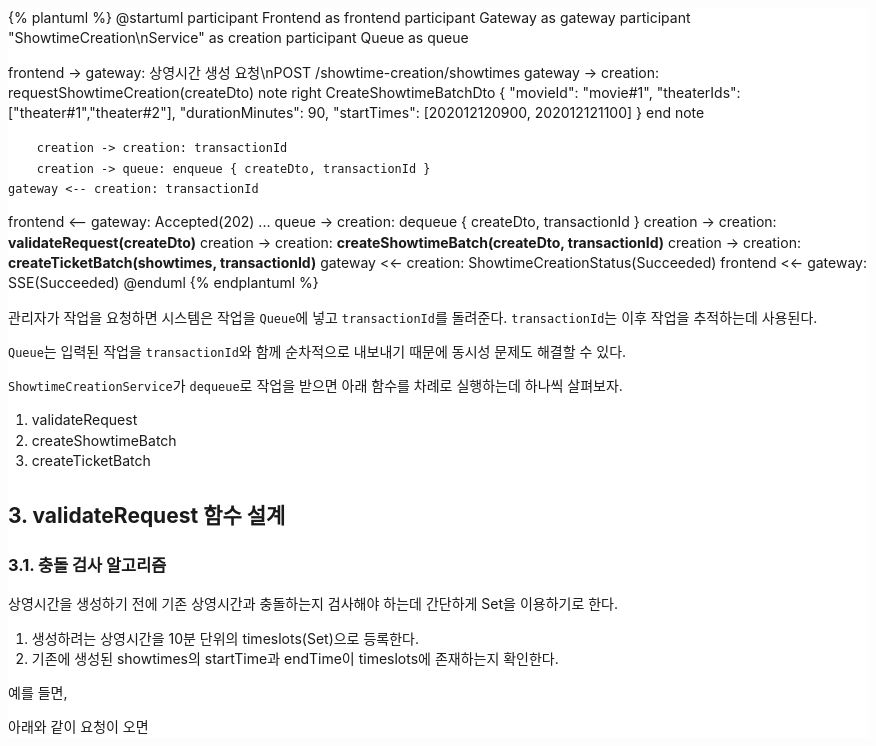 {% plantuml %}
@startuml
participant Frontend as frontend
participant Gateway as gateway
participant "ShowtimeCreation\nService" as creation
participant Queue as queue

frontend -> gateway: 상영시간 생성 요청\nPOST /showtime-creation/showtimes
    gateway -> creation: requestShowtimeCreation(createDto)
        note right
        CreateShowtimeBatchDto {
            "movieId": "movie#1",
            "theaterIds": ["theater#1","theater#2"],
            "durationMinutes": 90,
            "startTimes": [202012120900, 202012121100]
        }
        end note

        creation -> creation: transactionId
        creation -> queue: enqueue { createDto, transactionId }
    gateway <-- creation: transactionId
frontend <-- gateway: Accepted(202)
...
queue -> creation: dequeue { createDto, transactionId }
    creation -> creation: <b>validateRequest(createDto)</b>
    creation -> creation: <b>createShowtimeBatch(createDto, transactionId)</b>
    creation -> creation: <b>createTicketBatch(showtimes, transactionId)</b>
gateway <<- creation: ShowtimeCreationStatus(Succeeded)
frontend <<- gateway: SSE(Succeeded)
@enduml
{% endplantuml %}

관리자가 작업을 요청하면 시스템은 작업을 `Queue`에 넣고 `transactionId`를 돌려준다. `transactionId`는 이후 작업을 추적하는데 사용된다.

`Queue`는 입력된 작업을 `transactionId`와 함께 순차적으로 내보내기 때문에 동시성 문제도 해결할 수 있다.

`ShowtimeCreationService`가 `dequeue`로 작업을 받으면 아래 함수를 차례로 실행하는데 하나씩 살펴보자.

1. validateRequest
1. createShowtimeBatch
1. createTicketBatch

## 3. validateRequest 함수 설계

### 3.1. 충돌 검사 알고리즘

상영시간을 생성하기 전에 기존 상영시간과 충돌하는지 검사해야 하는데 간단하게 Set을 이용하기로 한다.

1. 생성하려는 상영시간을 10분 단위의 timeslots(Set)으로 등록한다.
2. 기존에 생성된 showtimes의 startTime과 endTime이 timeslots에 존재하는지 확인한다.

예를 들면,

아래와 같이 요청이 오면
